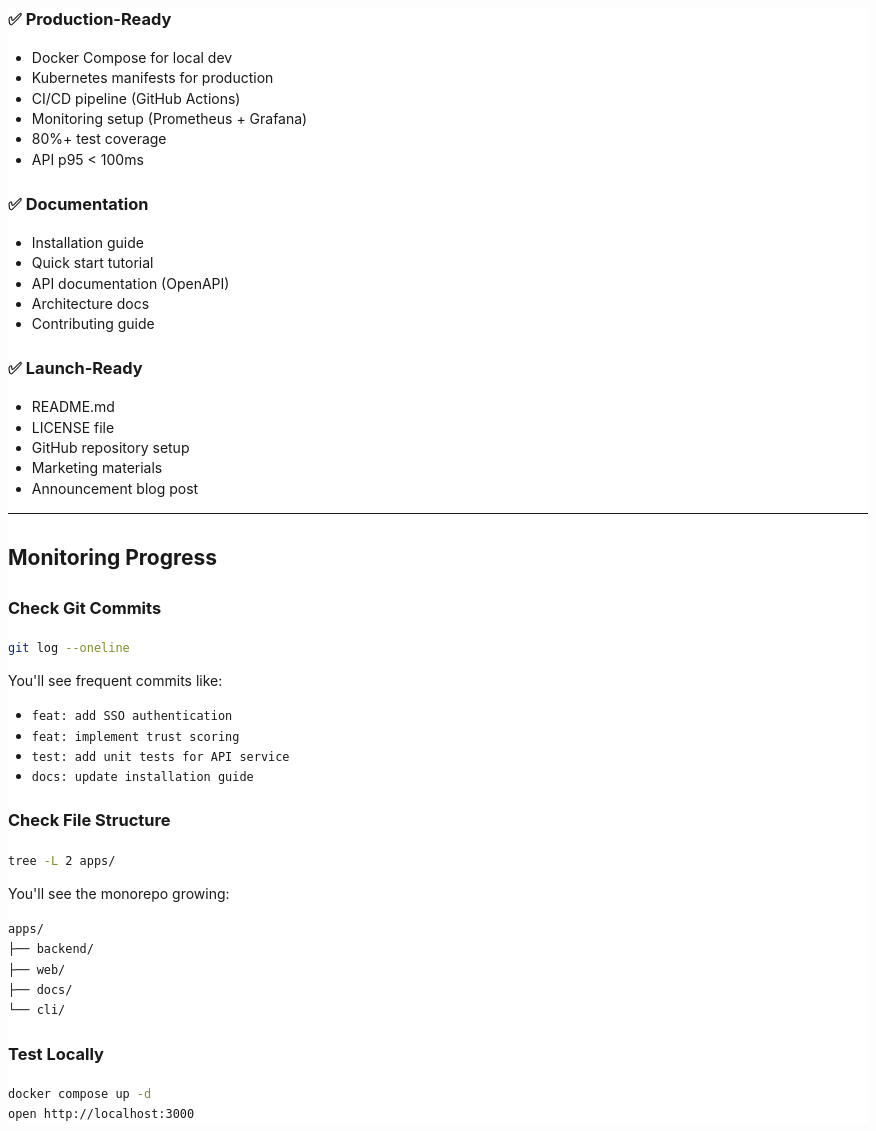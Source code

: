 ### ✅ Production-Ready
- Docker Compose for local dev
- Kubernetes manifests for production
- CI/CD pipeline (GitHub Actions)
- Monitoring setup (Prometheus + Grafana)
- 80%+ test coverage
- API p95 < 100ms

### ✅ Documentation
- Installation guide
- Quick start tutorial
- API documentation (OpenAPI)
- Architecture docs
- Contributing guide

### ✅ Launch-Ready
- README.md
- LICENSE file
- GitHub repository setup
- Marketing materials
- Announcement blog post

---

## Monitoring Progress

### Check Git Commits
```bash
git log --oneline
```

You'll see frequent commits like:
- `feat: add SSO authentication`
- `feat: implement trust scoring`
- `test: add unit tests for API service`
- `docs: update installation guide`

### Check File Structure
```bash
tree -L 2 apps/
```

You'll see the monorepo growing:
```
apps/
├── backend/
├── web/
├── docs/
└── cli/
```

### Test Locally
```bash
docker compose up -d
open http://localhost:3000
```

